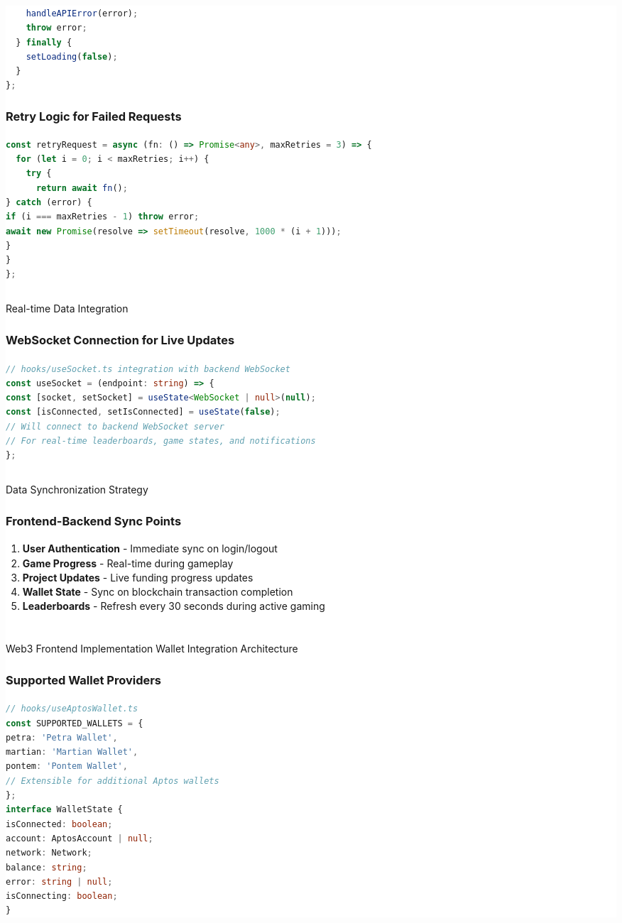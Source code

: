 ```typescript 
    handleAPIError(error); 
    throw error; 
  } finally { 
    setLoading(false); 
  } 
}; 
``` 
 
### Retry Logic for Failed Requests 
```typescript 
const retryRequest = async (fn: () => Promise<any>, maxRetries = 3) => { 
  for (let i = 0; i < maxRetries; i++) { 
    try { 
      return await fn(); 
} catch (error) { 
if (i === maxRetries - 1) throw error; 
await new Promise(resolve => setTimeout(resolve, 1000 * (i + 1))); 
} 
} 
}; 
``` 
##       
Real-time Data Integration 
### WebSocket Connection for Live Updates 
```typescript 
// hooks/useSocket.ts integration with backend WebSocket 
const useSocket = (endpoint: string) => { 
const [socket, setSocket] = useState<WebSocket | null>(null); 
const [isConnected, setIsConnected] = useState(false); 
// Will connect to backend WebSocket server 
// For real-time leaderboards, game states, and notifications 
}; 
``` 
##     
Data Synchronization Strategy 
### Frontend-Backend Sync Points 
1. **User Authentication** - Immediate sync on login/logout 
2. **Game Progress** - Real-time during gameplay 
3. **Project Updates** - Live funding progress updates 
4. **Wallet State** - Sync on blockchain transaction completion 
5. **Leaderboards** - Refresh every 30 seconds during active gaming 
#   
##         
Web3 Frontend Implementation 
Wallet Integration Architecture 
### Supported Wallet Providers 
```typescript 
// hooks/useAptosWallet.ts 
const SUPPORTED_WALLETS = { 
petra: 'Petra Wallet', 
martian: 'Martian Wallet',  
pontem: 'Pontem Wallet', 
// Extensible for additional Aptos wallets 
}; 
interface WalletState { 
isConnected: boolean; 
account: AptosAccount | null; 
network: Network; 
balance: string; 
error: string | null; 
isConnecting: boolean; 
} 
```